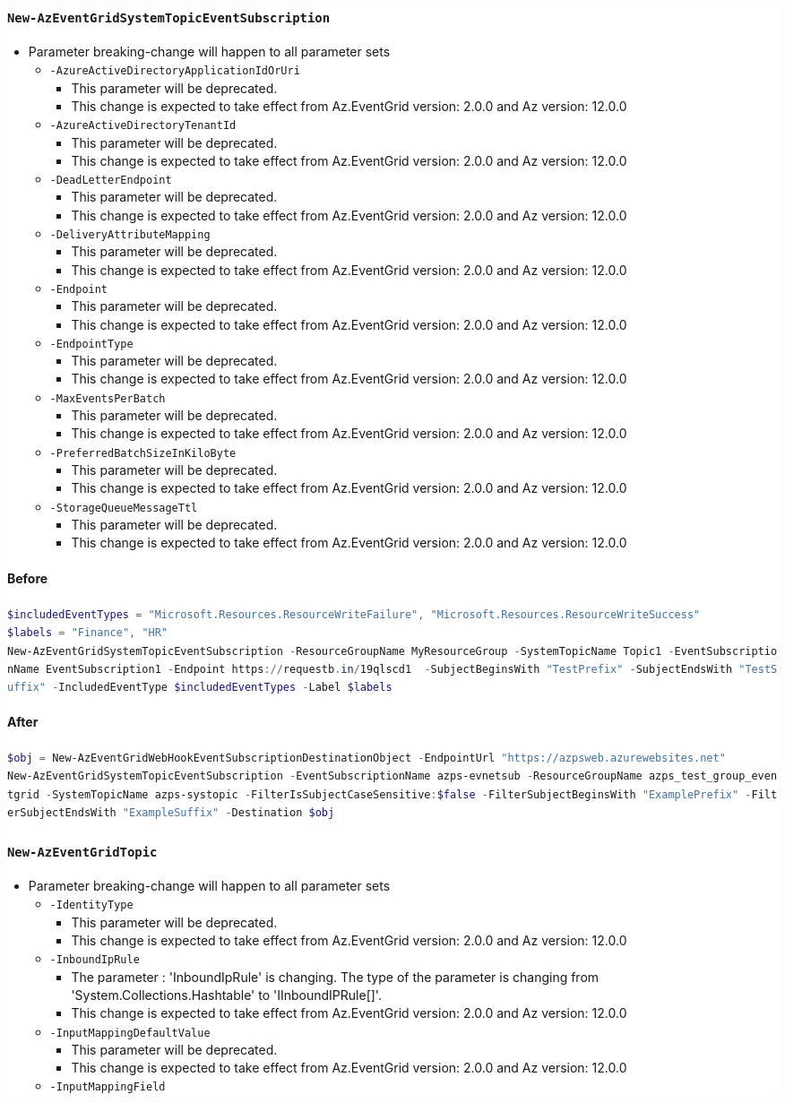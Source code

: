 
### `New-AzEventGridSystemTopicEventSubscription`
- Parameter breaking-change will happen to all parameter sets
  - `-AzureActiveDirectoryApplicationIdOrUri`
    - This parameter will be deprecated.
    - This change is expected to take effect from Az.EventGrid version: 2.0.0 and Az version: 12.0.0
  - `-AzureActiveDirectoryTenantId`
    - This parameter will be deprecated.
    - This change is expected to take effect from Az.EventGrid version: 2.0.0 and Az version: 12.0.0
  - `-DeadLetterEndpoint`
    - This parameter will be deprecated.
    - This change is expected to take effect from Az.EventGrid version: 2.0.0 and Az version: 12.0.0
  - `-DeliveryAttributeMapping`
    - This parameter will be deprecated.
    - This change is expected to take effect from Az.EventGrid version: 2.0.0 and Az version: 12.0.0
  - `-Endpoint`
    - This parameter will be deprecated.
    - This change is expected to take effect from Az.EventGrid version: 2.0.0 and Az version: 12.0.0
  - `-EndpointType`
    - This parameter will be deprecated.
    - This change is expected to take effect from Az.EventGrid version: 2.0.0 and Az version: 12.0.0
  - `-MaxEventsPerBatch`
    - This parameter will be deprecated.
    - This change is expected to take effect from Az.EventGrid version: 2.0.0 and Az version: 12.0.0
  - `-PreferredBatchSizeInKiloByte`
    - This parameter will be deprecated.
    - This change is expected to take effect from Az.EventGrid version: 2.0.0 and Az version: 12.0.0
  - `-StorageQueueMessageTtl`
    - This parameter will be deprecated.
    - This change is expected to take effect from Az.EventGrid version: 2.0.0 and Az version: 12.0.0

#### Before
```powershell
$includedEventTypes = "Microsoft.Resources.ResourceWriteFailure", "Microsoft.Resources.ResourceWriteSuccess"
$labels = "Finance", "HR"
New-AzEventGridSystemTopicEventSubscription -ResourceGroupName MyResourceGroup -SystemTopicName Topic1 -EventSubscriptionName EventSubscription1 -Endpoint https://requestb.in/19qlscd1  -SubjectBeginsWith "TestPrefix" -SubjectEndsWith "TestSuffix" -IncludedEventType $includedEventTypes -Label $labels
```
#### After
```powershell
$obj = New-AzEventGridWebHookEventSubscriptionDestinationObject -EndpointUrl "https://azpsweb.azurewebsites.net"
New-AzEventGridSystemTopicEventSubscription -EventSubscriptionName azps-evnetsub -ResourceGroupName azps_test_group_eventgrid -SystemTopicName azps-systopic -FilterIsSubjectCaseSensitive:$false -FilterSubjectBeginsWith "ExamplePrefix" -FilterSubjectEndsWith "ExampleSuffix" -Destination $obj
```


### `New-AzEventGridTopic`
- Parameter breaking-change will happen to all parameter sets
  - `-IdentityType`
    - This parameter will be deprecated.
    - This change is expected to take effect from Az.EventGrid version: 2.0.0 and Az version: 12.0.0
  - `-InboundIpRule`
    - The parameter : 'InboundIpRule' is changing.
    The type of the parameter is changing from 'System.Collections.Hashtable' to 'IInboundIPRule[]'.
    - This change is expected to take effect from Az.EventGrid version: 2.0.0 and Az version: 12.0.0
  - `-InputMappingDefaultValue`
    - This parameter will be deprecated.
    - This change is expected to take effect from Az.EventGrid version: 2.0.0 and Az version: 12.0.0
  - `-InputMappingField`